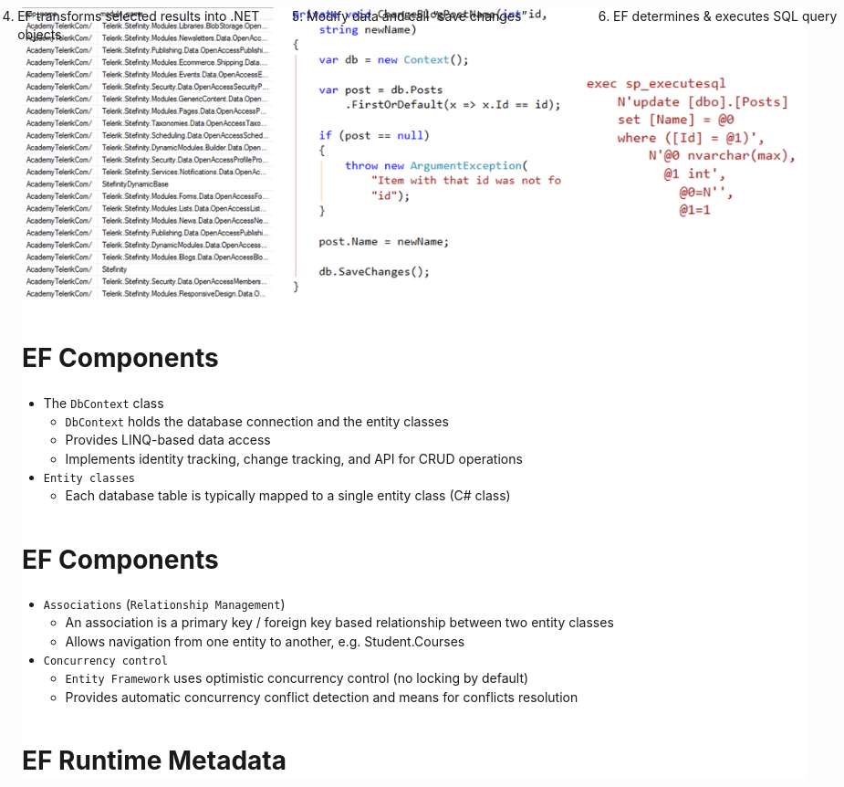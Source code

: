 


<ol start="4">
    <li style="width:30%; position:absolute; left:2%">EF transforms selected results into .NET objects</li>
    <li style="width:28%; position:absolute; left:35%">Modify data and call “save changes”</li>
    <li style="width:30%; position:absolute; left: 70%">EF determines & executes SQL query</li>
</ol>
<img class="slide-image" src="imgs/basic-workflow2.png" style="left:0%; top:40%" />

# EF Components
*   The `DbContext` class
    *   `DbContext` holds the database connection and the entity classes
    *   Provides LINQ-based data access
    *   Implements identity tracking, change tracking, and API for CRUD operations
*   `Entity classes`
    *   Each database table is typically mapped to a single entity class (C# class)

# EF Components
*   `Associations` (`Relationship Management`)
    *   An association is a primary key / foreign key based relationship between two entity classes
    *   Allows navigation from one entity to another, e.g. Student.Courses
*   `Concurrency control`
    *   `Entity Framework` uses optimistic concurrency control (no locking by default)
    *   Provides automatic concurrency conflict detection and means for conflicts resolution


# EF Runtime Metadata